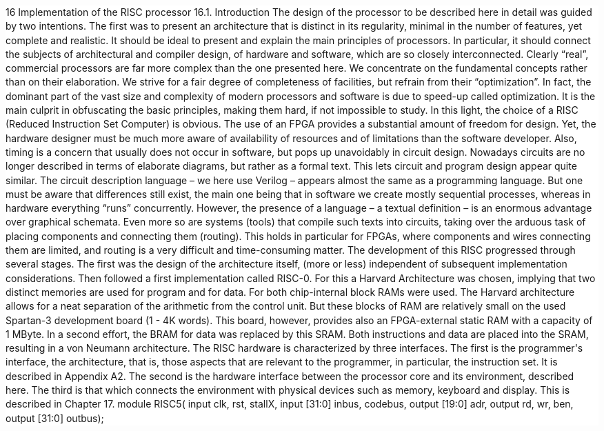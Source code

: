 ﻿16 Implementation of the RISC processor
16.1. Introduction
The design of the processor to be described here in detail was guided by two intentions. The first
was to present an architecture that is distinct in its regularity, minimal in the number of features, yet
complete and realistic. It should be ideal to present and explain the main principles of processors.
In particular, it should connect the subjects of architectural and compiler design, of hardware and
software, which are so closely interconnected.
Clearly “real”, commercial processors are far more complex than the one presented here. We
concentrate on the fundamental concepts rather than on their elaboration. We strive for a fair
degree of completeness of facilities, but refrain from their “optimization”. In fact, the dominant part
of the vast size and complexity of modern processors and software is due to speed-up called
optimization. It is the main culprit in obfuscating the basic principles, making them hard, if not
impossible to study. In this light, the choice of a RISC (Reduced Instruction Set Computer) is
obvious.
The use of an FPGA provides a substantial amount of freedom for design. Yet, the hardware
designer must be much more aware of availability of resources and of limitations than the software
developer. Also, timing is a concern that usually does not occur in software, but pops up
unavoidably in circuit design. Nowadays circuits are no longer described in terms of elaborate
diagrams, but rather as a formal text. This lets circuit and program design appear quite similar. The
circuit description language – we here use Verilog – appears almost the same as a programming
language. But one must be aware that differences still exist, the main one being that in software we
create mostly sequential processes, whereas in hardware everything “runs” concurrently. However,
the presence of a language – a textual definition – is an enormous advantage over graphical
schemata. Even more so are systems (tools) that compile such texts into circuits, taking over the
arduous task of placing components and connecting them (routing). This holds in particular for
FPGAs, where components and wires connecting them are limited, and routing is a very difficult
and time-consuming matter.
The development of this RISC progressed through several stages. The first was the design of the
architecture itself, (more or less) independent of subsequent implementation considerations. Then
followed a first implementation called RISC-0. For this a Harvard Architecture was chosen, implying
that two distinct memories are used for program and for data. For both chip-internal block RAMs
were used. The Harvard architecture allows for a neat separation of the arithmetic from the control
unit.
But these blocks of RAM are relatively small on the used Spartan-3 development board (1 - 4K
words). This board, however, provides also an FPGA-external static RAM with a capacity of 1
MByte. In a second effort, the BRAM for data was replaced by this SRAM. Both instructions and
data are placed into the SRAM, resulting in a von Neumann architecture.
The RISC hardware is characterized by three interfaces. The first is the programmer's interface, the
architecture, that is, those aspects that are relevant to the programmer, in particular, the instruction
set. It is described in Appendix A2. The second is the hardware interface between the processor
core and its environment, described here. The third is that which connects the environment with
physical devices such as memory, keyboard and display. This is described in Chapter 17.
module RISC5(
input clk, rst, stallX,
input [31:0] inbus, codebus,
output [19:0] adr,
output rd, wr, ben,
output [31:0] outbus);

